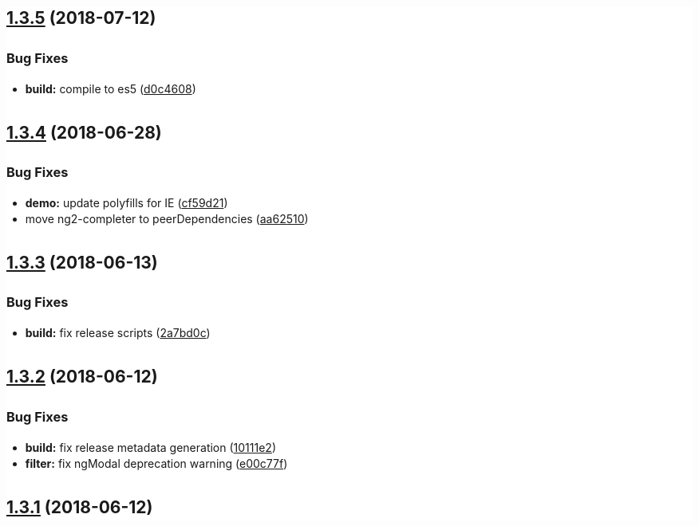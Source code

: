 <a name="1.3.5"></a>
## [1.3.5](https://github.com/akveo/ng2-smart-table-extended/compare/v1.3.4...v1.3.5) (2018-07-12)


### Bug Fixes

* **build:** compile to es5 ([d0c4608](https://github.com/akveo/ng2-smart-table-extended/commit/d0c4608))



<a name="1.3.4"></a>
## [1.3.4](https://github.com/akveo/ng2-smart-table-extended/compare/v1.3.3...v1.3.4) (2018-06-28)


### Bug Fixes

* **demo:** update polyfills for IE ([cf59d21](https://github.com/akveo/ng2-smart-table-extended/commit/cf59d21))
* move ng2-completer to peerDependencies ([aa62510](https://github.com/akveo/ng2-smart-table-extended/commit/aa62510))



<a name="1.3.3"></a>
## [1.3.3](https://github.com/akveo/ng2-smart-table-extended/compare/v1.3.2...v1.3.3) (2018-06-13)


### Bug Fixes

* **build:** fix release scripts ([2a7bd0c](https://github.com/akveo/ng2-smart-table-extended/commit/2a7bd0c))



<a name="1.3.2"></a>
## [1.3.2](https://github.com/akveo/ng2-smart-table-extended/compare/v1.3.1...v1.3.2) (2018-06-12)


### Bug Fixes

* **build:** fix release metadata generation ([10111e2](https://github.com/akveo/ng2-smart-table-extended/commit/10111e2))
* **filter:** fix ngModal deprecation warning ([e00c77f](https://github.com/akveo/ng2-smart-table-extended/commit/e00c77f))



<a name="1.3.1"></a>
## [1.3.1](https://github.com/akveo/ng2-smart-table-extended/compare/v1.3.0...v1.3.1) (2018-06-12)
